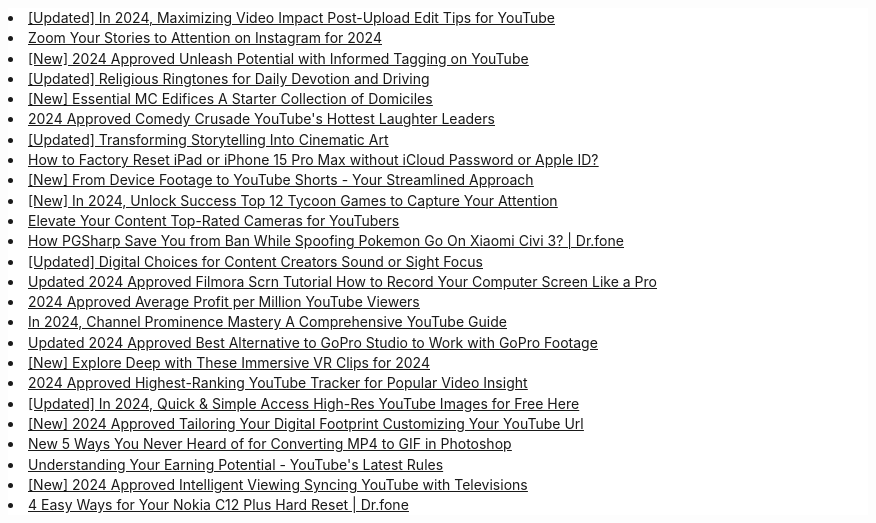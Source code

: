 <li><a href="https://youtube-zero.techidaily.com/ed-in-2024-maximizing-video-impact-post-upload-edit-tips-for-youtube/"><u>[Updated] In 2024, Maximizing Video Impact  Post-Upload Edit Tips for YouTube</u></a></li>
<li><a href="https://instagram-videos.techidaily.com/zoom-your-stories-to-attention-on-instagram-for-2024/"><u>Zoom Your Stories to Attention on Instagram for 2024</u></a></li>
<li><a href="https://youtube-zero.techidaily.com/024-approved-unleash-potential-with-informed-tagging-on-youtube/"><u>[New] 2024 Approved  Unleash Potential with Informed Tagging on YouTube</u></a></li>
<li><a href="https://extra-guidance.techidaily.com/updated-religious-ringtones-for-daily-devotion-and-driving/"><u>[Updated] Religious Ringtones for Daily Devotion and Driving</u></a></li>
<li><a href="https://desktop-recording.techidaily.com/new-essential-mc-edifices-a-starter-collection-of-domiciles/"><u>[New] Essential MC Edifices  A Starter Collection of Domiciles</u></a></li>
<li><a href="https://youtube-zero.techidaily.com/approved-comedy-crusade-youtubes-hottest-laughter-leaders/"><u>2024 Approved  Comedy Crusade  YouTube's Hottest Laughter Leaders</u></a></li>
<li><a href="https://some-approaches.techidaily.com/updated-transforming-storytelling-into-cinematic-art/"><u>[Updated] Transforming Storytelling Into Cinematic Art</u></a></li>
<li><a href="https://activate-lock.techidaily.com/how-to-factory-reset-ipad-or-iphone-15-pro-max-without-icloud-password-or-apple-id-by-drfone-ios/"><u>How to Factory Reset iPad or iPhone 15 Pro Max without iCloud Password or Apple ID?</u></a></li>
<li><a href="https://youtube-stream.techidaily.com/new-from-device-footage-to-youtube-shorts-your-streamlined-approach/"><u>[New] From Device Footage to YouTube Shorts - Your Streamlined Approach</u></a></li>
<li><a href="https://on-screen-recording.techidaily.com/new-in-2024-unlock-success-top-12-tycoon-games-to-capture-your-attention/"><u>[New] In 2024, Unlock Success  Top 12 Tycoon Games to Capture Your Attention</u></a></li>
<li><a href="https://youtube-zero.techidaily.com/te-your-content-top-rated-cameras-for-youtubers/"><u>Elevate Your Content  Top-Rated Cameras for YouTubers</u></a></li>
<li><a href="https://change-location.techidaily.com/how-pgsharp-save-you-from-ban-while-spoofing-pokemon-go-on-xiaomi-civi-3-drfone-by-drfone-virtual-android/"><u>How PGSharp Save You from Ban While Spoofing Pokemon Go On Xiaomi Civi 3? | Dr.fone</u></a></li>
<li><a href="https://vp-tips.techidaily.com/updated-digital-choices-for-content-creators-sound-or-sight-focus/"><u>[Updated] Digital Choices for Content Creators  Sound or Sight Focus</u></a></li>
<li><a href="https://video-creation-software.techidaily.com/updated-2024-approved-filmora-scrn-tutorial-how-to-record-your-computer-screen-like-a-pro/"><u>Updated 2024 Approved Filmora Scrn Tutorial How to Record Your Computer Screen Like a Pro</u></a></li>
<li><a href="https://youtube-zero.techidaily.com/approved-average-profit-per-million-youtube-viewers/"><u>2024 Approved  Average Profit per Million YouTube Viewers</u></a></li>
<li><a href="https://youtube-zero.techidaily.com/24-channel-prominence-mastery-a-comprehensive-youtube-guide/"><u>In 2024, Channel Prominence Mastery  A Comprehensive YouTube Guide</u></a></li>
<li><a href="https://ai-video-apps.techidaily.com/updated-2024-approved-best-alternative-to-gopro-studio-to-work-with-gopro-footage/"><u>Updated 2024 Approved Best Alternative to GoPro Studio to Work with GoPro Footage</u></a></li>
<li><a href="https://youtube-zero.techidaily.com/xplore-deep-with-these-immersive-vr-clips-for-2024/"><u>[New] Explore Deep with These Immersive VR Clips for 2024</u></a></li>
<li><a href="https://youtube-zero.techidaily.com/approved-highest-ranking-youtube-tracker-for-popular-video-insight/"><u>2024 Approved  Highest-Ranking YouTube Tracker for Popular Video Insight</u></a></li>
<li><a href="https://youtube-zero.techidaily.com/ed-in-2024-quick-and-simple-access-high-res-youtube-images-for-free-here/"><u>[Updated] In 2024, Quick & Simple  Access High-Res YouTube Images for Free Here</u></a></li>
<li><a href="https://youtube-zero.techidaily.com/024-approved-tailoring-your-digital-footprint-customizing-your-youtube-url/"><u>[New] 2024 Approved  Tailoring Your Digital Footprint  Customizing Your YouTube Url</u></a></li>
<li><a href="https://animation-videos.techidaily.com/new-5-ways-you-never-heard-of-for-converting-mp4-to-gif-in-photoshop/"><u>New 5 Ways You Never Heard of for Converting MP4 to GIF in Photoshop</u></a></li>
<li><a href="https://youtube-zero.techidaily.com/standing-your-earning-potential-youtubes-latest-rules/"><u>Understanding Your Earning Potential - YouTube's Latest Rules</u></a></li>
<li><a href="https://youtube-zero.techidaily.com/024-approved-intelligent-viewing-syncing-youtube-with-televisions/"><u>[New] 2024 Approved  Intelligent Viewing  Syncing YouTube with Televisions</u></a></li>
<li><a href="https://phone-solutions.techidaily.com/4-easy-ways-for-your-nokia-c12-plus-hard-reset-drfone-by-drfone-reset-android-reset-android/"><u>4 Easy Ways for Your Nokia C12 Plus Hard Reset | Dr.fone</u></a></li>